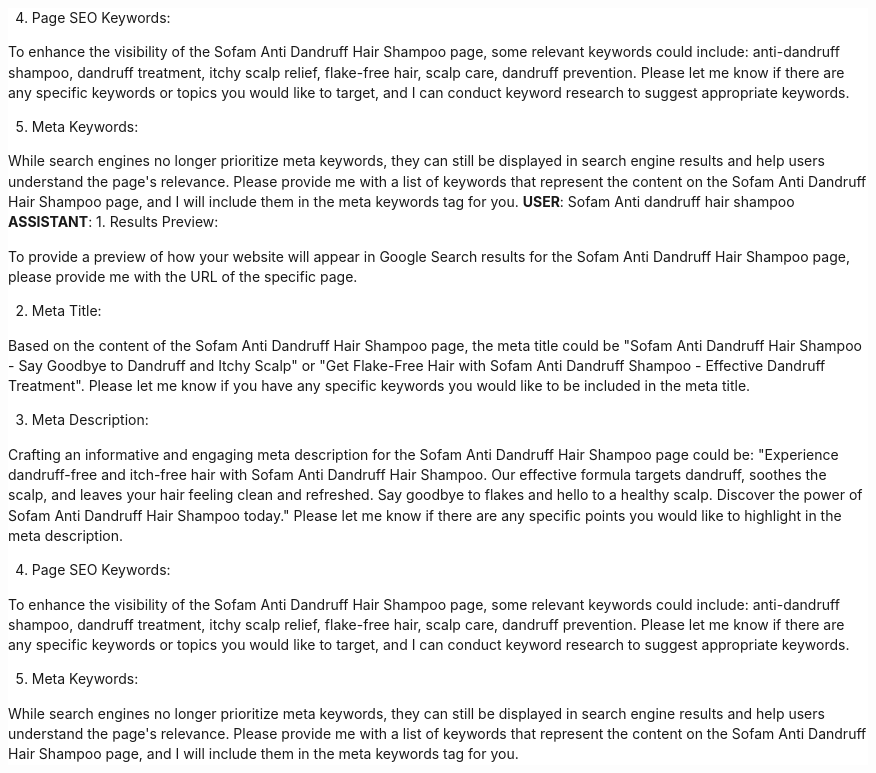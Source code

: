 

4. Page SEO Keywords:

To enhance the visibility of the Sofam Anti Dandruff Hair Shampoo page, some relevant keywords could include: anti-dandruff shampoo, dandruff treatment, itchy scalp relief, flake-free hair, scalp care, dandruff prevention. Please let me know if there are any specific keywords or topics you would like to target, and I can conduct keyword research to suggest appropriate keywords.



5. Meta Keywords:

While search engines no longer prioritize meta keywords, they can still be displayed in search engine results and help users understand the page's relevance. Please provide me with a list of keywords that represent the content on the Sofam Anti Dandruff Hair Shampoo page, and I will include them in the meta keywords tag for you.
**USER**: Sofam Anti dandruff hair shampoo
**ASSISTANT**: 1. Results Preview:

To provide a preview of how your website will appear in Google Search results for the Sofam Anti Dandruff Hair Shampoo page, please provide me with the URL of the specific page.



2. Meta Title:

Based on the content of the Sofam Anti Dandruff Hair Shampoo page, the meta title could be "Sofam Anti Dandruff Hair Shampoo - Say Goodbye to Dandruff and Itchy Scalp" or "Get Flake-Free Hair with Sofam Anti Dandruff Shampoo - Effective Dandruff Treatment". Please let me know if you have any specific keywords you would like to be included in the meta title.



3. Meta Description:

Crafting an informative and engaging meta description for the Sofam Anti Dandruff Hair Shampoo page could be: "Experience dandruff-free and itch-free hair with Sofam Anti Dandruff Hair Shampoo. Our effective formula targets dandruff, soothes the scalp, and leaves your hair feeling clean and refreshed. Say goodbye to flakes and hello to a healthy scalp. Discover the power of Sofam Anti Dandruff Hair Shampoo today." Please let me know if there are any specific points you would like to highlight in the meta description.



4. Page SEO Keywords:

To enhance the visibility of the Sofam Anti Dandruff Hair Shampoo page, some relevant keywords could include: anti-dandruff shampoo, dandruff treatment, itchy scalp relief, flake-free hair, scalp care, dandruff prevention. Please let me know if there are any specific keywords or topics you would like to target, and I can conduct keyword research to suggest appropriate keywords.



5. Meta Keywords:

While search engines no longer prioritize meta keywords, they can still be displayed in search engine results and help users understand the page's relevance. Please provide me with a list of keywords that represent the content on the Sofam Anti Dandruff Hair Shampoo page, and I will include them in the meta keywords tag for you.

